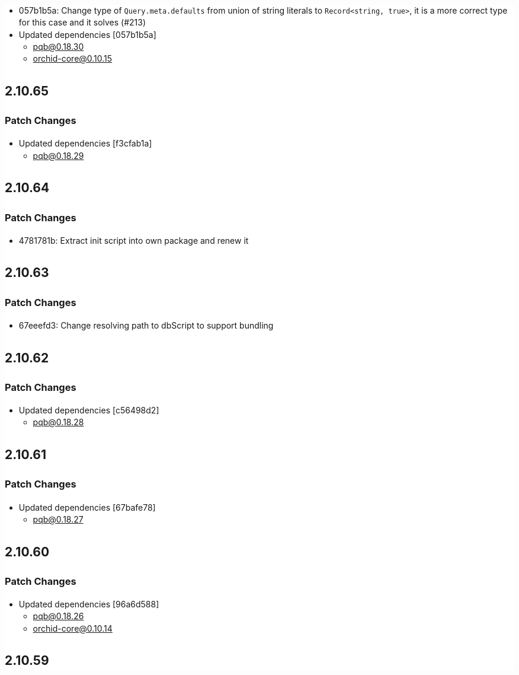 - 057b1b5a: Change type of `Query.meta.defaults` from union of string literals to `Record<string, true>`, it is a more correct type for this case and it solves (#213)
- Updated dependencies [057b1b5a]
  - pqb@0.18.30
  - orchid-core@0.10.15

## 2.10.65

### Patch Changes

- Updated dependencies [f3cfab1a]
  - pqb@0.18.29

## 2.10.64

### Patch Changes

- 4781781b: Extract init script into own package and renew it

## 2.10.63

### Patch Changes

- 67eeefd3: Change resolving path to dbScript to support bundling

## 2.10.62

### Patch Changes

- Updated dependencies [c56498d2]
  - pqb@0.18.28

## 2.10.61

### Patch Changes

- Updated dependencies [67bafe78]
  - pqb@0.18.27

## 2.10.60

### Patch Changes

- Updated dependencies [96a6d588]
  - pqb@0.18.26
  - orchid-core@0.10.14

## 2.10.59
